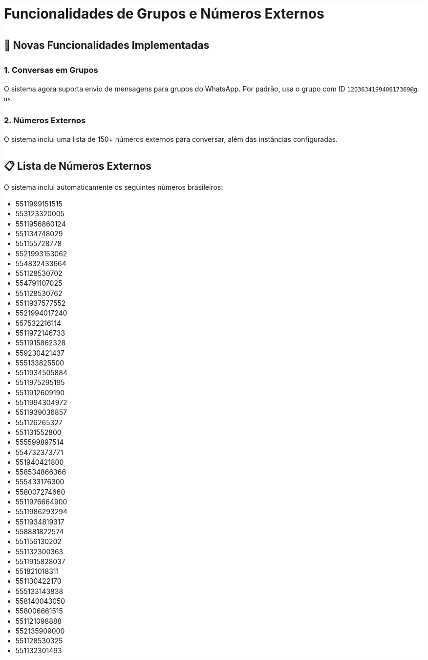 # Funcionalidades de Grupos e Números Externos

## 🚀 Novas Funcionalidades Implementadas

### 1. **Conversas em Grupos**
O sistema agora suporta envio de mensagens para grupos do WhatsApp. Por padrão, usa o grupo com ID `120363419940617369@g.us`.

### 2. **Números Externos**
O sistema inclui uma lista de 150+ números externos para conversar, além das instâncias configuradas.

## 📋 Lista de Números Externos

O sistema inclui automaticamente os seguintes números brasileiros:
- 5511999151515
- 553123320005
- 5511956860124
- 551134748029
- 551155728778
- 5521993153062
- 554832433664
- 551128530702
- 554791107025
- 551128530762
- 5511937577552
- 5521994017240
- 557532216114
- 5511972146733
- 5511915862328
- 559230421437
- 555133825500
- 5511934505884
- 5511975295195
- 5511912609190
- 5511994304972
- 5511939036857
- 551126265327
- 551131552800
- 555599897514
- 554732373771
- 551940421800
- 558534866366
- 555433176300
- 558007274660
- 5511976664900
- 5511986293294
- 5511934819317
- 558881822574
- 551156130202
- 551132300363
- 5511915828037
- 551821018311
- 551130422170
- 555133143838
- 558140043050
- 558006661515
- 551121098888
- 552135909000
- 551128530325
- 551132301493